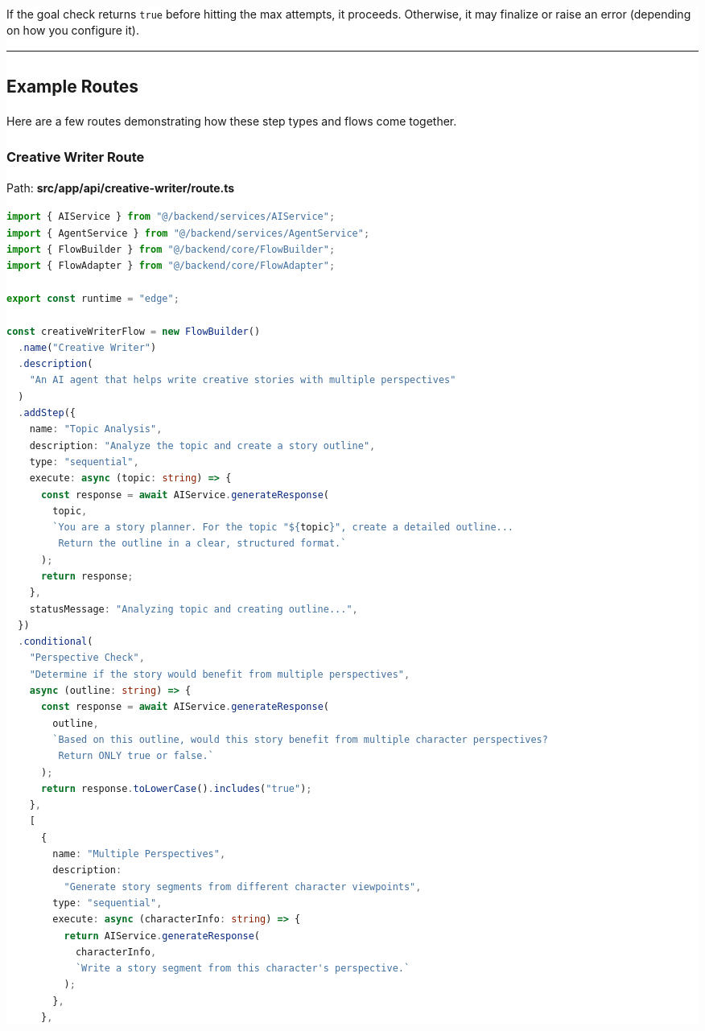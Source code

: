 If the goal check returns `true` before hitting the max attempts, it proceeds. Otherwise, it may finalize or raise an error (depending on how you configure it).

---

## Example Routes

Here are a few routes demonstrating how these step types and flows come together.

### Creative Writer Route

Path: **src/app/api/creative-writer/route.ts**

```typescript
import { AIService } from "@/backend/services/AIService";
import { AgentService } from "@/backend/services/AgentService";
import { FlowBuilder } from "@/backend/core/FlowBuilder";
import { FlowAdapter } from "@/backend/core/FlowAdapter";

export const runtime = "edge";

const creativeWriterFlow = new FlowBuilder()
  .name("Creative Writer")
  .description(
    "An AI agent that helps write creative stories with multiple perspectives"
  )
  .addStep({
    name: "Topic Analysis",
    description: "Analyze the topic and create a story outline",
    type: "sequential",
    execute: async (topic: string) => {
      const response = await AIService.generateResponse(
        topic,
        `You are a story planner. For the topic "${topic}", create a detailed outline...
         Return the outline in a clear, structured format.`
      );
      return response;
    },
    statusMessage: "Analyzing topic and creating outline...",
  })
  .conditional(
    "Perspective Check",
    "Determine if the story would benefit from multiple perspectives",
    async (outline: string) => {
      const response = await AIService.generateResponse(
        outline,
        `Based on this outline, would this story benefit from multiple character perspectives?
         Return ONLY true or false.`
      );
      return response.toLowerCase().includes("true");
    },
    [
      {
        name: "Multiple Perspectives",
        description:
          "Generate story segments from different character viewpoints",
        type: "sequential",
        execute: async (characterInfo: string) => {
          return AIService.generateResponse(
            characterInfo,
            `Write a story segment from this character's perspective.`
          );
        },
      },
```